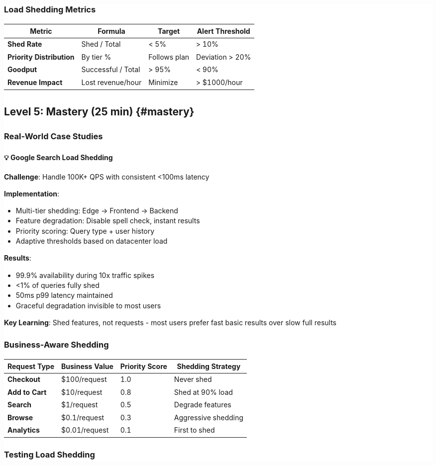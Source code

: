 ### Load Shedding Metrics

| Metric | Formula | Target | Alert Threshold |
|--------|---------|--------|-----------------|
| **Shed Rate** | Shed / Total | < 5% | > 10% |
| **Priority Distribution** | By tier % | Follows plan | Deviation > 20% |
| **Goodput** | Successful / Total | > 95% | < 90% |
| **Revenue Impact** | Lost revenue/hour | Minimize | > $1000/hour |

## Level 5: Mastery (25 min) {#mastery}

### Real-World Case Studies

<div class="truth-box">
<h4>💡 Google Search Load Shedding</h4>

**Challenge**: Handle 100K+ QPS with consistent <100ms latency

**Implementation**: 
- Multi-tier shedding: Edge → Frontend → Backend
- Feature degradation: Disable spell check, instant results
- Priority scoring: Query type + user history
- Adaptive thresholds based on datacenter load

**Results**: 
- 99.9% availability during 10x traffic spikes
- <1% of queries fully shed
- 50ms p99 latency maintained
- Graceful degradation invisible to most users

**Key Learning**: Shed features, not requests - most users prefer fast basic results over slow full results
</div>

### Business-Aware Shedding

| Request Type | Business Value | Priority Score | Shedding Strategy |
|--------------|----------------|----------------|-------------------|
| **Checkout** | $100/request | 1.0 | Never shed |
| **Add to Cart** | $10/request | 0.8 | Shed at 90% load |
| **Search** | $1/request | 0.5 | Degrade features |
| **Browse** | $0.1/request | 0.3 | Aggressive shedding |
| **Analytics** | $0.01/request | 0.1 | First to shed |

### Testing Load Shedding
